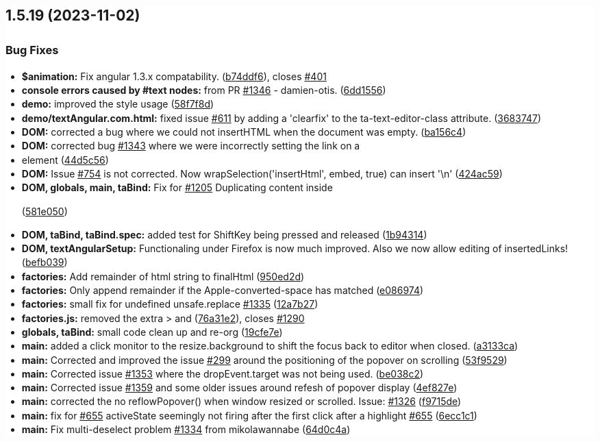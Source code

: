 <a name="1.5.19"></a>
## 1.5.19 (2023-11-02)


### Bug Fixes

* **$animation:** Fix angular 1.3.x compatability. ([b74ddf6](https://github.com/FL3XX-dev/textAngular-FL3XX/commit/b74ddf6)), closes [#401](https://github.com/FL3XX-dev/textAngular-FL3XX/issues/401)
* **console errors caused by #text nodes:** from PR [#1346](https://github.com/FL3XX-dev/textAngular-FL3XX/issues/1346) - damien-otis. ([6dd1556](https://github.com/FL3XX-dev/textAngular-FL3XX/commit/6dd1556))
* **demo:** improved the style usage ([58f7f8d](https://github.com/FL3XX-dev/textAngular-FL3XX/commit/58f7f8d))
* **demo/textAngular.com.html:** fixed issue [#611](https://github.com/FL3XX-dev/textAngular-FL3XX/issues/611) by adding a 'clearfix' to the ta-text-editor-class attribute. ([3683747](https://github.com/FL3XX-dev/textAngular-FL3XX/commit/3683747))
* **DOM:** corrected a bug where we could not insertHTML when the document was empty. ([ba156c4](https://github.com/FL3XX-dev/textAngular-FL3XX/commit/ba156c4))
* **DOM:** corrected bug [#1343](https://github.com/FL3XX-dev/textAngular-FL3XX/issues/1343) where we were incorrectly setting the <a> link on a <li> element ([44d5c56](https://github.com/FL3XX-dev/textAngular-FL3XX/commit/44d5c56))
* **DOM:** Issue [#754](https://github.com/FL3XX-dev/textAngular-FL3XX/issues/754) is not corrected.  Now wrapSelection('insertHtml', embed, true) can insert '\n' ([424ac59](https://github.com/FL3XX-dev/textAngular-FL3XX/commit/424ac59))
* **DOM, globals, main, taBind:** Fix for [#1205](https://github.com/FL3XX-dev/textAngular-FL3XX/issues/1205) Duplicating content inside <p> ([581e050](https://github.com/FL3XX-dev/textAngular-FL3XX/commit/581e050))
* **DOM, taBind, taBind.spec:** added test for ShiftKey being pressed and released ([1b94314](https://github.com/FL3XX-dev/textAngular-FL3XX/commit/1b94314))
* **DOM, textAngularSetup:** Functionaling under Firefox is now much improved. Also we now allow editing of insertedLinks! ([befb039](https://github.com/FL3XX-dev/textAngular-FL3XX/commit/befb039))
* **factories:** Add remainder of html string to finalHtml ([950ed2d](https://github.com/FL3XX-dev/textAngular-FL3XX/commit/950ed2d))
* **factories:** Only append remainder if the Apple-converted-space has matched ([e086974](https://github.com/FL3XX-dev/textAngular-FL3XX/commit/e086974))
* **factories:** small fix for undefined unsafe.replace [#1335](https://github.com/FL3XX-dev/textAngular-FL3XX/issues/1335) ([12a7b27](https://github.com/FL3XX-dev/textAngular-FL3XX/commit/12a7b27))
* **factories.js:** removed the extra <span id="selectionBoundary..." class="rangySelectionBoundary">></span> and ([76a31e2](https://github.com/FL3XX-dev/textAngular-FL3XX/commit/76a31e2)), closes [#1290](https://github.com/FL3XX-dev/textAngular-FL3XX/issues/1290)
* **globals, taBind:** small code clean up and re-org ([19cfe7e](https://github.com/FL3XX-dev/textAngular-FL3XX/commit/19cfe7e))
* **main:** added a click monitor to the resize.background to shift the focus back to editor when closed. ([a3133ca](https://github.com/FL3XX-dev/textAngular-FL3XX/commit/a3133ca))
* **main:** Corrected and improved the issue [#299](https://github.com/FL3XX-dev/textAngular-FL3XX/issues/299) around the positioning of the popover on scrolling ([53f9529](https://github.com/FL3XX-dev/textAngular-FL3XX/commit/53f9529))
* **main:** Corrected issue [#1353](https://github.com/FL3XX-dev/textAngular-FL3XX/issues/1353) where the dropEvent.target was not being used. ([be038c2](https://github.com/FL3XX-dev/textAngular-FL3XX/commit/be038c2))
* **main:** Corrected issue [#1359](https://github.com/FL3XX-dev/textAngular-FL3XX/issues/1359) and some older issues around refesh of popover display ([4ef827e](https://github.com/FL3XX-dev/textAngular-FL3XX/commit/4ef827e))
* **main:** corrected the no reflowPopover() when window resized or scrolled. Issue: [#1326](https://github.com/FL3XX-dev/textAngular-FL3XX/issues/1326) ([f9715de](https://github.com/FL3XX-dev/textAngular-FL3XX/commit/f9715de))
* **main:** fix for [#655](https://github.com/FL3XX-dev/textAngular-FL3XX/issues/655) activeState seemingly not firing after the first click after a highlight [#655](https://github.com/FL3XX-dev/textAngular-FL3XX/issues/655) ([6ecc1c1](https://github.com/FL3XX-dev/textAngular-FL3XX/commit/6ecc1c1))
* **main:** Fix multi-deselect problem [#1334](https://github.com/FL3XX-dev/textAngular-FL3XX/issues/1334) from mikolawannabe ([64d0c4a](https://github.com/FL3XX-dev/textAngular-FL3XX/commit/64d0c4a))